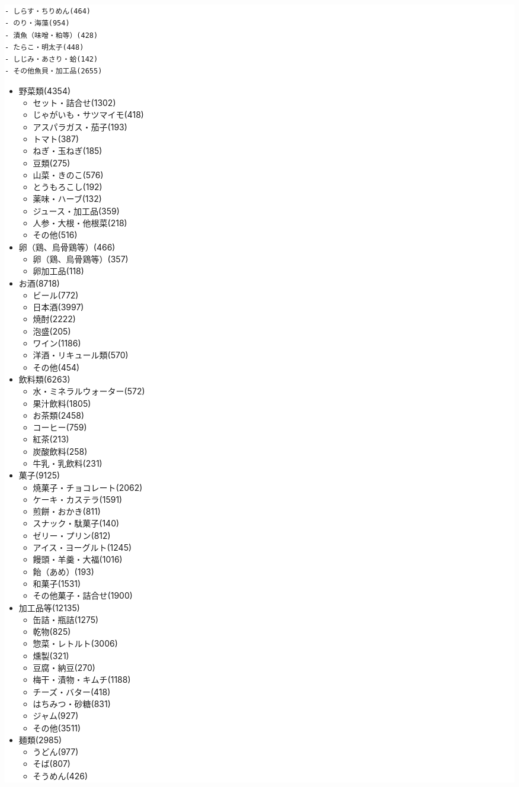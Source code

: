     - しらす・ちりめん(464)
    - のり・海藻(954)
    - 漬魚（味噌・粕等）(428)
    - たらこ・明太子(448)
    - しじみ・あさり・蛤(142)
    - その他魚貝・加工品(2655)
- 野菜類(4354)
    - セット・詰合せ(1302)
    - じゃがいも・サツマイモ(418)
    - アスパラガス・茄子(193)
    - トマト(387)
    - ねぎ・玉ねぎ(185)
    - 豆類(275)
    - 山菜・きのこ(576)
    - とうもろこし(192)
    - 薬味・ハーブ(132)
    - ジュース・加工品(359)
    - 人参・大根・他根菜(218)
    - その他(516)
- 卵（鶏、烏骨鶏等）(466)
    - 卵（鶏、烏骨鶏等）(357)
    - 卵加工品(118)
- お酒(8718)
    - ビール(772)
    - 日本酒(3997)
    - 焼酎(2222)
    - 泡盛(205)
    - ワイン(1186)
    - 洋酒・リキュール類(570)
    - その他(454)
- 飲料類(6263)
    - 水・ミネラルウォーター(572)
    - 果汁飲料(1805)
    - お茶類(2458)
    - コーヒー(759)
    - 紅茶(213)
    - 炭酸飲料(258)
    - 牛乳・乳飲料(231)
- 菓子(9125)
    - 焼菓子・チョコレート(2062)
    - ケーキ・カステラ(1591)
    - 煎餅・おかき(811)
    - スナック・駄菓子(140)
    - ゼリー・プリン(812)
    - アイス・ヨーグルト(1245)
    - 饅頭・羊羹・大福(1016)
    - 飴（あめ）(193)
    - 和菓子(1531)
    - その他菓子・詰合せ(1900)
- 加工品等(12135)
    - 缶詰・瓶詰(1275)
    - 乾物(825)
    - 惣菜・レトルト(3006)
    - 燻製(321)
    - 豆腐・納豆(270)
    - 梅干・漬物・キムチ(1188)
    - チーズ・バター(418)
    - はちみつ・砂糖(831)
    - ジャム(927)
    - その他(3511)
- 麺類(2985)
    - うどん(977)
    - そば(807)
    - そうめん(426)